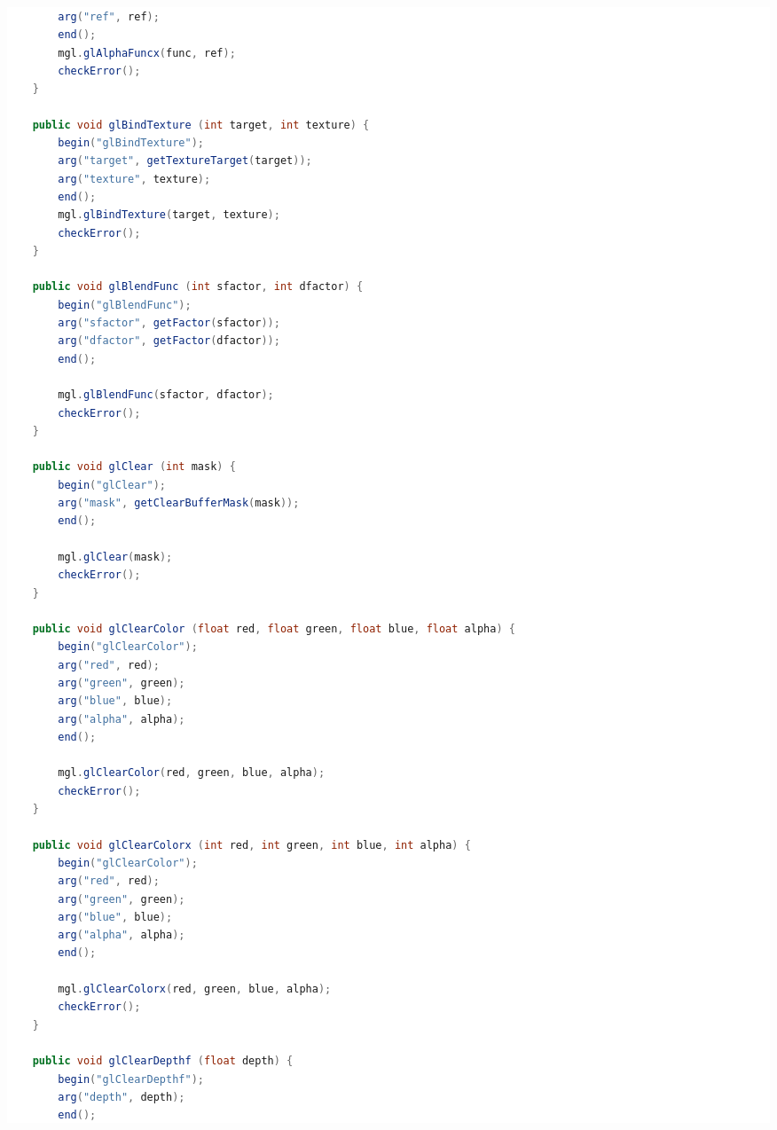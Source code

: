 ```java
		arg("ref", ref);
		end();
		mgl.glAlphaFuncx(func, ref);
		checkError();
	}

	public void glBindTexture (int target, int texture) {
		begin("glBindTexture");
		arg("target", getTextureTarget(target));
		arg("texture", texture);
		end();
		mgl.glBindTexture(target, texture);
		checkError();
	}

	public void glBlendFunc (int sfactor, int dfactor) {
		begin("glBlendFunc");
		arg("sfactor", getFactor(sfactor));
		arg("dfactor", getFactor(dfactor));
		end();

		mgl.glBlendFunc(sfactor, dfactor);
		checkError();
	}

	public void glClear (int mask) {
		begin("glClear");
		arg("mask", getClearBufferMask(mask));
		end();

		mgl.glClear(mask);
		checkError();
	}

	public void glClearColor (float red, float green, float blue, float alpha) {
		begin("glClearColor");
		arg("red", red);
		arg("green", green);
		arg("blue", blue);
		arg("alpha", alpha);
		end();

		mgl.glClearColor(red, green, blue, alpha);
		checkError();
	}

	public void glClearColorx (int red, int green, int blue, int alpha) {
		begin("glClearColor");
		arg("red", red);
		arg("green", green);
		arg("blue", blue);
		arg("alpha", alpha);
		end();

		mgl.glClearColorx(red, green, blue, alpha);
		checkError();
	}

	public void glClearDepthf (float depth) {
		begin("glClearDepthf");
		arg("depth", depth);
		end();

```